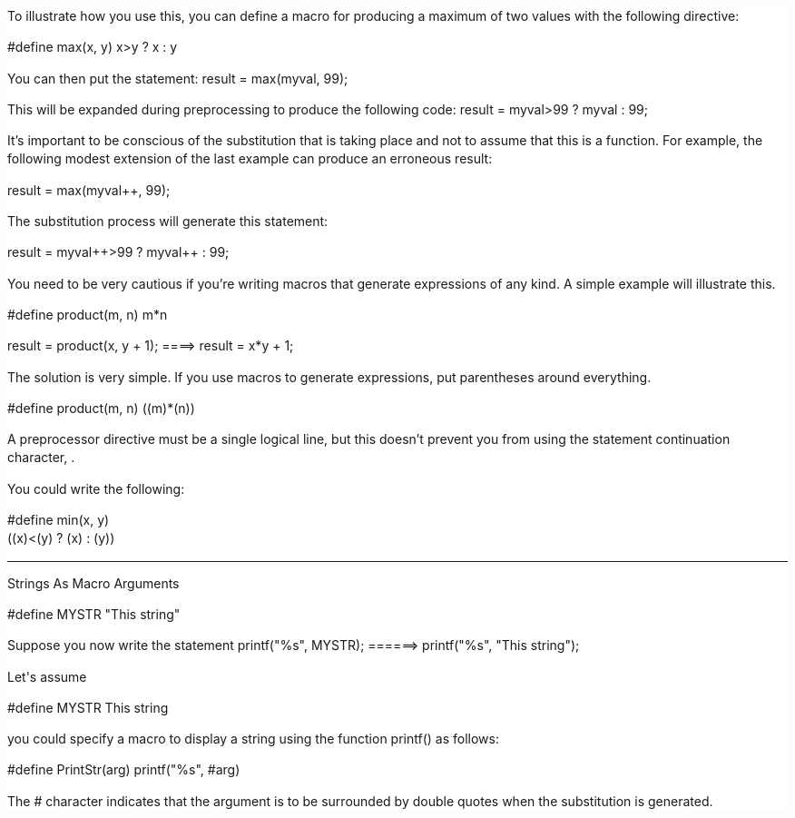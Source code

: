 To illustrate how you use this, you can define a macro for producing a maximum 
of two values with the following directive:

#define max(x, y) x>y ? x : y

You can then put the statement:
result = max(myval, 99);

This will be expanded during preprocessing to produce the following code:
result = myval>99 ? myval : 99;

It’s important to be conscious of the substitution that is taking place and not 
to assume that this is a function.
For example, the following modest extension of the last
example can produce an erroneous result:

result = max(myval++, 99);

The substitution process will generate this statement:

result = myval++>99 ? myval++ : 99;

You need to be very cautious if you’re writing macros that generate expressions 
of any kind. A simple example will illustrate this.

#define product(m, n) m*n

result = product(x, y + 1); ====> result = x*y + 1;

The solution is very simple. If you use macros to generate
expressions, put parentheses around everything.

#define product(m, n) ((m)*(n))


A preprocessor directive must be a single logical line, but this doesn’t prevent 
you from using the statement continuation character, \.

You could write the following:

#define min(x, y) \
	       ((x)<(y) ? (x) : (y))

----------------------------
Strings As Macro Arguments

#define MYSTR "This string"

Suppose you now write the statement
printf("%s", MYSTR);    ======>    printf("%s", "This string");

Let's assume

#define MYSTR This string

you could specify a macro to display a string using the function
printf() as follows:

#define PrintStr(arg) printf("%s", #arg)

The # character indicates that the argument is to be surrounded by double quotes 
when the substitution is generated.
